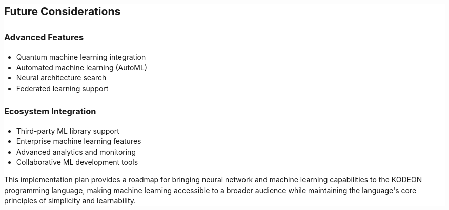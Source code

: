 ## Future Considerations

### Advanced Features

-   Quantum machine learning integration
-   Automated machine learning (AutoML)
-   Neural architecture search
-   Federated learning support

### Ecosystem Integration

-   Third-party ML library support
-   Enterprise machine learning features
-   Advanced analytics and monitoring
-   Collaborative ML development tools

This implementation plan provides a roadmap for bringing neural network and machine learning capabilities to the KODEON programming language, making machine learning accessible to a broader audience while maintaining the language's core principles of simplicity and learnability.
